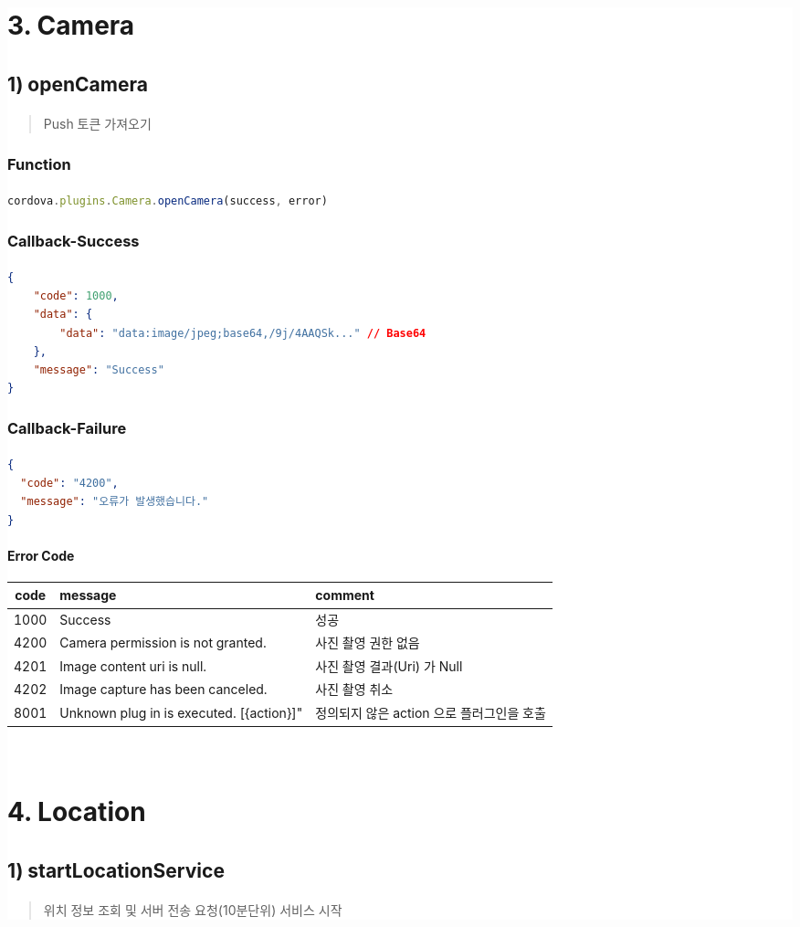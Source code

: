 



# **3. Camera**

## **1) openCamera**
> Push 토큰 가져오기

### **Function**
````javascript
cordova.plugins.Camera.openCamera(success, error)
````
### **Callback-Success**
````json
{
	"code": 1000,
	"data": {
		"data": "data:image/jpeg;base64,/9j/4AAQSk..." // Base64
	},
	"message": "Success"
}
````
### **Callback-Failure**
````json
{
  "code": "4200",
  "message": "오류가 발생했습니다."
}
````
#### Error Code
| code | message | comment | 
| ------ | :------ | :------ |
| 1000 | Success | 성공 |
| 4200 | Camera permission is not granted. | 사진 촬영 권한 없음 |
| 4201 | Image content uri is null. | 사진 촬영 결과(Uri) 가 Null |
| 4202 | Image capture has been canceled. | 사진 촬영 취소 |
| 8001 | Unknown plug in is executed. [{action}]" | 정의되지 않은 action 으로 플러그인을 호출 |
&nbsp;





# **4. Location**

## **1) startLocationService**
> 위치 정보 조회 및 서버 전송 요청(10분단위) 서비스 시작
